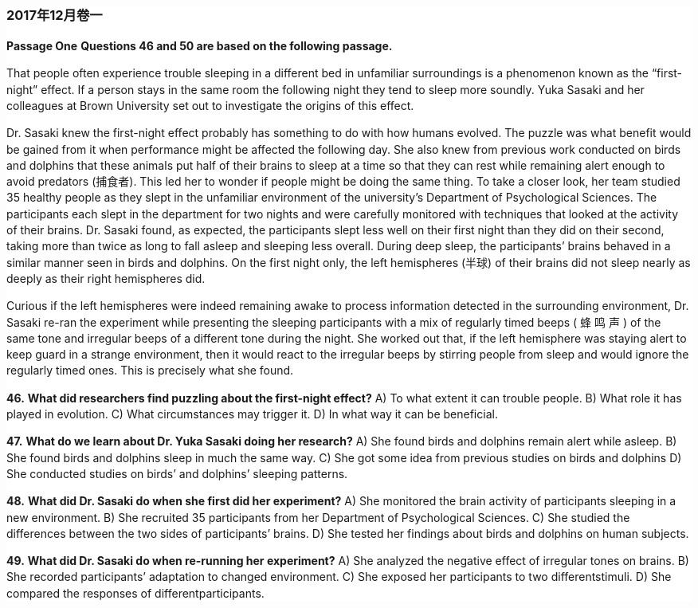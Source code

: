 

### 2017年12月卷一

**Passage One**
**Questions 46 and 50 are based on the following passage.**

That people often experience trouble sleeping in a different bed in unfamiliar surroundings is a phenomenon known as the “first-night” effect. If a person stays in the same room the following night they tend to sleep more soundly. Yuka Sasaki and her colleagues at Brown University set out to investigate the origins of this effect.

Dr. Sasaki knew the first-night effect probably has something to do with how humans evolved. The puzzle was what benefit would be gained from it when performance might be affected the following day. She also knew from previous work conducted on birds and dolphins that these animals put half of their brains to sleep at a time so that they can rest while remaining alert enough to avoid predators (捕食者). This led her to wonder if people might be doing the same thing. To take a closer look, her team studied 35 healthy people as they slept in the unfamiliar environment of the university’s Department of Psychological Sciences. The participants each slept in the department for two nights and were carefully monitored with techniques that looked at the activity of their brains. Dr. Sasaki found, as expected, the participants slept less well on their first night than they did on their second, taking more than twice as long to fall asleep and sleeping less overall. During deep sleep, the participants’ brains behaved in a similar manner seen in birds and dolphins. On the first night only, the left hemispheres (半球) of their brains did not sleep nearly as deeply as their right hemispheres did.

Curious if the left hemispheres were indeed remaining awake to process information detected in the surrounding environment, Dr. Sasaki re-ran the experiment while presenting the sleeping participants with a mix of regularly timed beeps ( 蜂 鸣 声 ) of the same tone and irregular beeps of a different tone during the night. She worked out that, if the left hemisphere was staying alert to keep guard in a strange environment, then it would react to the irregular beeps by stirring people from sleep and would ignore the regularly timed ones. This is precisely what she found.

**46.** **What did researchers find puzzling about the first-night effect?**
A) To what extent it can trouble people. 
B) What role it has played in evolution. 
C) What circumstances may trigger it.
D) In what way it can be beneficial.

**47.** **What do we learn about Dr. Yuka Sasaki doing her research?**
A) She found birds and dolphins remain alert while asleep.
B) She found birds and dolphins sleep in much the same way.
C) She got some idea from previous studies on birds and dolphins
D) She conducted studies on birds’ and dolphins’ sleeping patterns.

**48.** **What did Dr. Sasaki do when she first did her experiment?**
A) She monitored the brain activity of participants sleeping in a new environment.
B) She recruited 35 participants from her Department of Psychological Sciences.
C) She studied the differences between the two sides of participants’ brains.
D) She tested her findings about birds and dolphins on human subjects.

**49.** **What did Dr. Sasaki do when re-running her experiment?**
A) She analyzed the negative effect of irregular tones on brains.
B) She recorded participants’ adaptation to changed environment.
C) She exposed her participants to two differentstimuli.
D) She compared the responses of differentparticipants.
